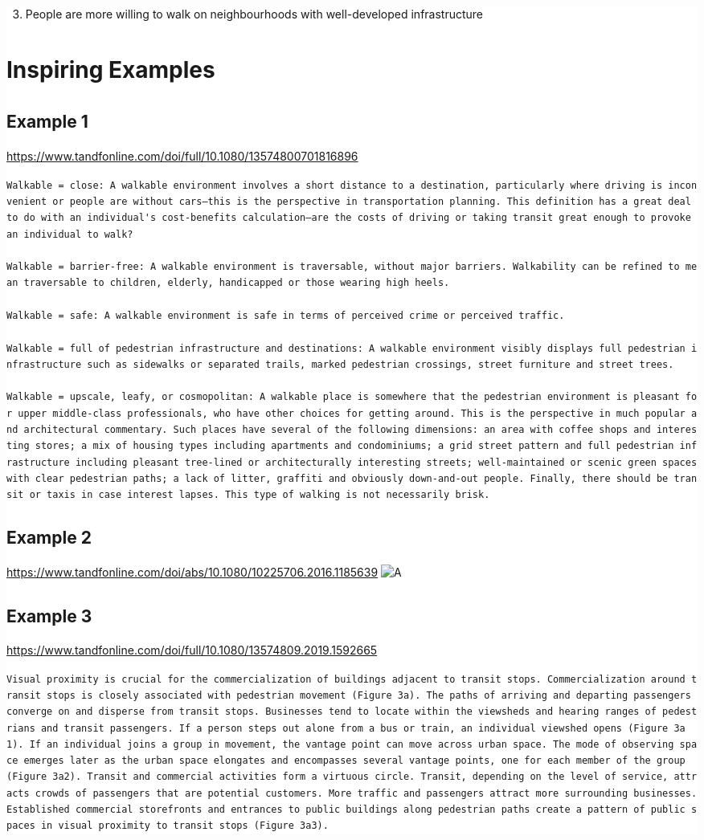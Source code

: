 3.  People are more willing to walk on neighbourhoods with
    well-developed infrastructure

# Inspiring Examples

## Example 1

<https://www.tandfonline.com/doi/full/10.1080/13574800701816896>

    Walkable = close: A walkable environment involves a short distance to a destination, particularly where driving is inconvenient or people are without cars—this is the perspective in transportation planning. This definition has a great deal to do with an individual's cost-benefits calculation—are the costs of driving or taking transit great enough to provoke an individual to walk?

    Walkable = barrier-free: A walkable environment is traversable, without major barriers. Walkability can be refined to mean traversable to children, elderly, handicapped or those wearing high heels.

    Walkable = safe: A walkable environment is safe in terms of perceived crime or perceived traffic.

    Walkable = full of pedestrian infrastructure and destinations: A walkable environment visibly displays full pedestrian infrastructure such as sidewalks or separated trails, marked pedestrian crossings, street furniture and street trees.

    Walkable = upscale, leafy, or cosmopolitan: A walkable place is somewhere that the pedestrian environment is pleasant for upper middle-class professionals, who have other choices for getting around. This is the perspective in much popular and architectural commentary. Such places have several of the following dimensions: an area with coffee shops and interesting stores; a mix of housing types including apartments and condominiums; a grid street pattern and full pedestrian infrastructure including pleasant tree-lined or architecturally interesting streets; well-maintained or scenic green spaces with clear pedestrian paths; a lack of litter, graffiti and obviously down-and-out people. Finally, there should be transit or taxis in case interest lapses. This type of walking is not necessarily brisk.

## Example 2

<https://www.tandfonline.com/doi/abs/10.1080/10225706.2016.1185639>
<img src="https://www.researchgate.net/profile/Mahsa-Mansouri/publication/303531511/figure/fig1/AS:538908972204032@1505497319020/Structure-of-questionnaire-Source-Mansouri-2014.png" alt="A"/>

## Example 3

<https://www.tandfonline.com/doi/full/10.1080/13574809.2019.1592665>

    Visual proximity is crucial for the commercialization of buildings adjacent to transit stops. Commercialization around transit stops is closely associated with pedestrian movement (Figure 3a). The paths of arriving and departing passengers converge on and disperse from transit stops. Businesses tend to locate within the viewsheds and hearing ranges of pedestrians and transit passengers. If a person steps out alone from a bus or train, an individual viewshed opens (Figure 3a1). If an individual joins a group in movement, the vantage point can move across urban space. The mode of observing space emerges later as the urban space elongates and encompasses several vantage points, one for each member of the group (Figure 3a2). Transit and commercial activities form a virtuous circle. Transit, depending on the level of service, attracts crowds of passengers that are potential customers. More traffic and passengers attract more surrounding businesses. Established commercial storefronts and entrances to public buildings along pedestrian paths create a pattern of public spaces in visual proximity to transit stops (Figure 3a3).
